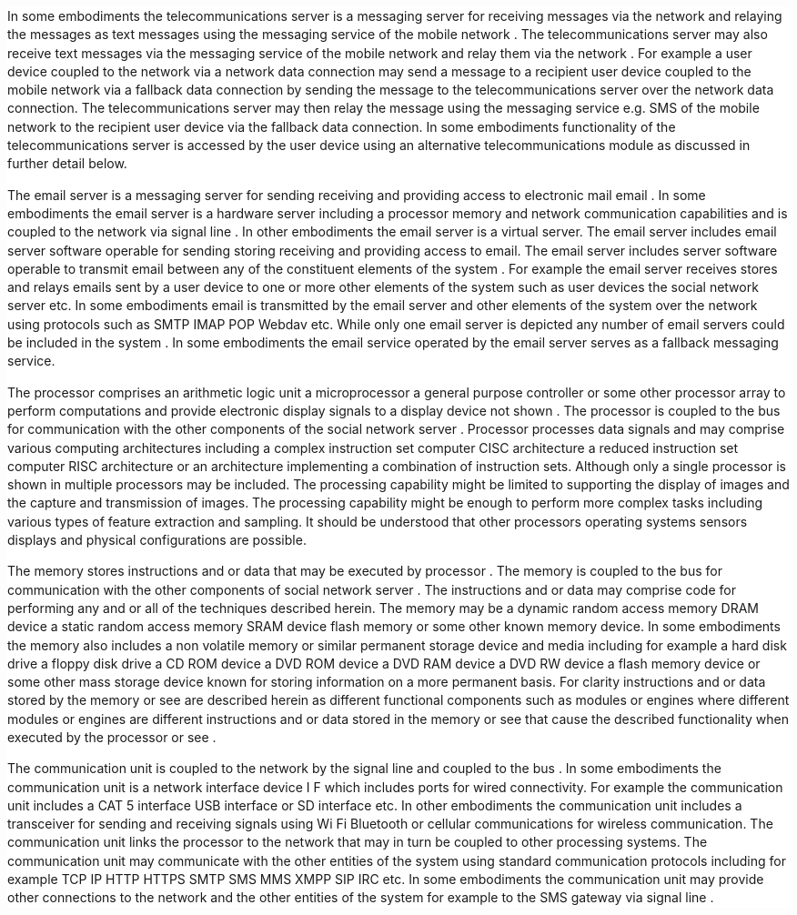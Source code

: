 In some embodiments the telecommunications server is a messaging server for receiving messages via the network and relaying the messages as text messages using the messaging service of the mobile network . The telecommunications server may also receive text messages via the messaging service of the mobile network and relay them via the network . For example a user device coupled to the network via a network data connection may send a message to a recipient user device coupled to the mobile network via a fallback data connection by sending the message to the telecommunications server over the network data connection. The telecommunications server may then relay the message using the messaging service e.g. SMS of the mobile network to the recipient user device via the fallback data connection. In some embodiments functionality of the telecommunications server is accessed by the user device using an alternative telecommunications module as discussed in further detail below.

The email server is a messaging server for sending receiving and providing access to electronic mail email . In some embodiments the email server is a hardware server including a processor memory and network communication capabilities and is coupled to the network via signal line . In other embodiments the email server is a virtual server. The email server includes email server software operable for sending storing receiving and providing access to email. The email server includes server software operable to transmit email between any of the constituent elements of the system . For example the email server receives stores and relays emails sent by a user device to one or more other elements of the system such as user devices the social network server etc. In some embodiments email is transmitted by the email server and other elements of the system over the network using protocols such as SMTP IMAP POP Webdav etc. While only one email server is depicted any number of email servers could be included in the system . In some embodiments the email service operated by the email server serves as a fallback messaging service.

The processor comprises an arithmetic logic unit a microprocessor a general purpose controller or some other processor array to perform computations and provide electronic display signals to a display device not shown . The processor is coupled to the bus for communication with the other components of the social network server . Processor processes data signals and may comprise various computing architectures including a complex instruction set computer CISC architecture a reduced instruction set computer RISC architecture or an architecture implementing a combination of instruction sets. Although only a single processor is shown in multiple processors may be included. The processing capability might be limited to supporting the display of images and the capture and transmission of images. The processing capability might be enough to perform more complex tasks including various types of feature extraction and sampling. It should be understood that other processors operating systems sensors displays and physical configurations are possible.

The memory stores instructions and or data that may be executed by processor . The memory is coupled to the bus for communication with the other components of social network server . The instructions and or data may comprise code for performing any and or all of the techniques described herein. The memory may be a dynamic random access memory DRAM device a static random access memory SRAM device flash memory or some other known memory device. In some embodiments the memory also includes a non volatile memory or similar permanent storage device and media including for example a hard disk drive a floppy disk drive a CD ROM device a DVD ROM device a DVD RAM device a DVD RW device a flash memory device or some other mass storage device known for storing information on a more permanent basis. For clarity instructions and or data stored by the memory or see are described herein as different functional components such as modules or engines where different modules or engines are different instructions and or data stored in the memory or see that cause the described functionality when executed by the processor or see .

The communication unit is coupled to the network by the signal line and coupled to the bus . In some embodiments the communication unit is a network interface device I F which includes ports for wired connectivity. For example the communication unit includes a CAT 5 interface USB interface or SD interface etc. In other embodiments the communication unit includes a transceiver for sending and receiving signals using Wi Fi Bluetooth or cellular communications for wireless communication. The communication unit links the processor to the network that may in turn be coupled to other processing systems. The communication unit may communicate with the other entities of the system using standard communication protocols including for example TCP IP HTTP HTTPS SMTP SMS MMS XMPP SIP IRC etc. In some embodiments the communication unit may provide other connections to the network and the other entities of the system for example to the SMS gateway via signal line .
